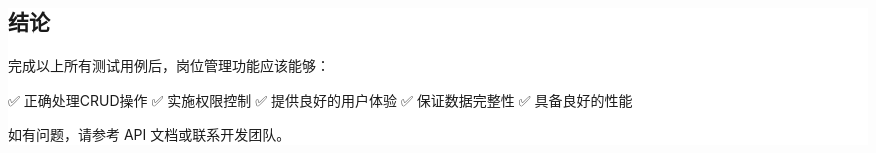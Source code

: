 
## 结论

完成以上所有测试用例后，岗位管理功能应该能够：

✅ 正确处理CRUD操作
✅ 实施权限控制
✅ 提供良好的用户体验
✅ 保证数据完整性
✅ 具备良好的性能

如有问题，请参考 API 文档或联系开发团队。

